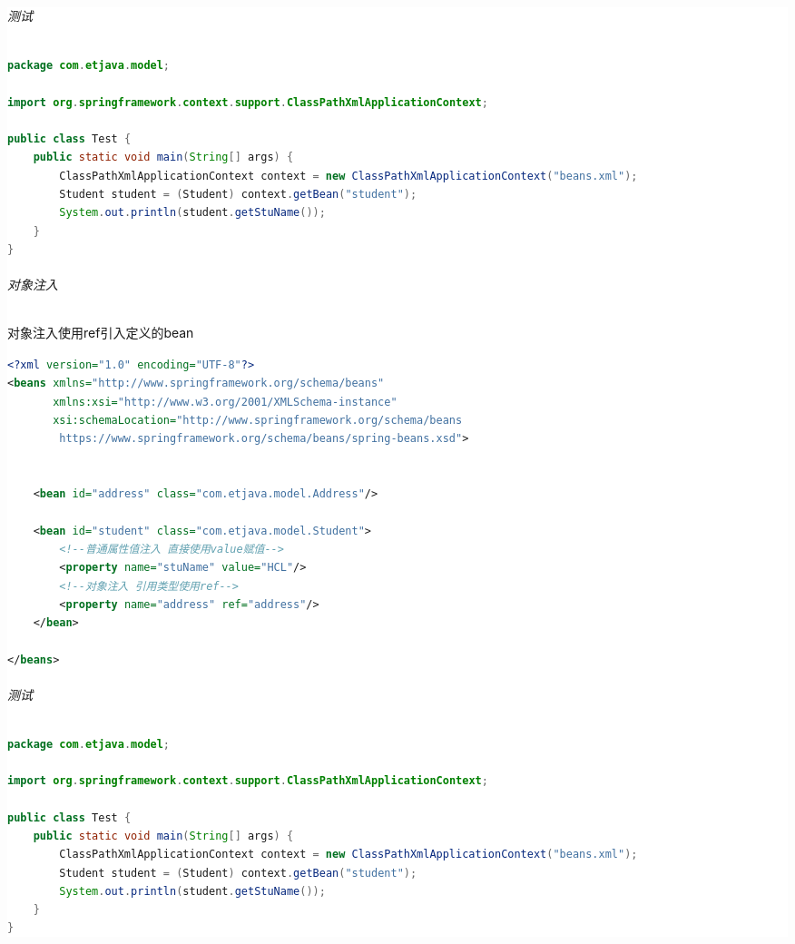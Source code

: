 ###### 测试

```java
package com.etjava.model;

import org.springframework.context.support.ClassPathXmlApplicationContext;

public class Test {
    public static void main(String[] args) {
        ClassPathXmlApplicationContext context = new ClassPathXmlApplicationContext("beans.xml");
        Student student = (Student) context.getBean("student");
        System.out.println(student.getStuName());
    }
}

```

###### 对象注入

对象注入使用ref引入定义的bean

```xml
<?xml version="1.0" encoding="UTF-8"?>
<beans xmlns="http://www.springframework.org/schema/beans"
       xmlns:xsi="http://www.w3.org/2001/XMLSchema-instance"
       xsi:schemaLocation="http://www.springframework.org/schema/beans
        https://www.springframework.org/schema/beans/spring-beans.xsd">


    <bean id="address" class="com.etjava.model.Address"/>

    <bean id="student" class="com.etjava.model.Student">
        <!--普通属性值注入 直接使用value赋值-->
        <property name="stuName" value="HCL"/>
        <!--对象注入 引用类型使用ref-->
        <property name="address" ref="address"/>
    </bean>

</beans>
```

###### 测试

```java
package com.etjava.model;

import org.springframework.context.support.ClassPathXmlApplicationContext;

public class Test {
    public static void main(String[] args) {
        ClassPathXmlApplicationContext context = new ClassPathXmlApplicationContext("beans.xml");
        Student student = (Student) context.getBean("student");
        System.out.println(student.getStuName());
    }
}

```
